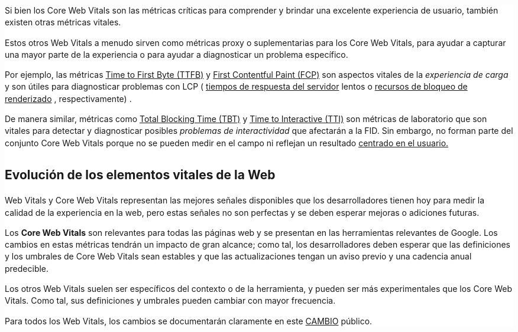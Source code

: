 Si bien los Core Web Vitals son las métricas críticas para comprender y brindar una excelente experiencia de usuario, también existen otras métricas vitales.

Estos otros Web Vitals a menudo sirven como métricas proxy o suplementarias para los Core Web Vitals, para ayudar a capturar una mayor parte de la experiencia o para ayudar a diagnosticar un problema específico.

Por ejemplo, las métricas [Time to First Byte (TTFB)](/time-to-first-byte/) y [First Contentful Paint (FCP)](/fcp/) son aspectos vitales de la *experiencia de carga* y son útiles para diagnosticar problemas con LCP ( [tiempos de respuesta del servidor](/overloaded-server/) lentos o [recursos de bloqueo de renderizado](/render-blocking-resources/) , respectivamente) .

De manera similar, métricas como [Total Blocking Time (TBT)](/tbt/) y [Time to Interactive (TTI)](/tti/) son métricas de laboratorio que son vitales para detectar y diagnosticar posibles *problemas de interactividad* que afectarán a la FID. Sin embargo, no forman parte del conjunto Core Web Vitals porque no se pueden medir en el campo ni reflejan un resultado [centrado en el usuario.](/user-centric-performance-metrics/#how-metrics-are-measured)

## Evolución de los elementos vitales de la Web

Web Vitals y Core Web Vitals representan las mejores señales disponibles que los desarrolladores tienen hoy para medir la calidad de la experiencia en la web, pero estas señales no son perfectas y se deben esperar mejoras o adiciones futuras.

Los **Core Web Vitals** son relevantes para todas las páginas web y se presentan en las herramientas relevantes de Google. Los cambios en estas métricas tendrán un impacto de gran alcance; como tal, los desarrolladores deben esperar que las definiciones y los umbrales de Core Web Vitals sean estables y que las actualizaciones tengan un aviso previo y una cadencia anual predecible.

Los otros Web Vitals suelen ser específicos del contexto o de la herramienta, y pueden ser más experimentales que los Core Web Vitals. Como tal, sus definiciones y umbrales pueden cambiar con mayor frecuencia.

Para todos los Web Vitals, los cambios se documentarán claramente en este [CAMBIO](http://bit.ly/chrome-speed-metrics-changelog) público.

